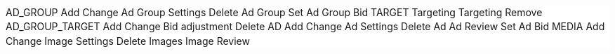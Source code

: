 <tr>
  <td rowspan="4">AD_GROUP</td>
  <td>Add</td>
 </tr>
 <tr>
  <td>Change Ad Group Settings</td>
 </tr>
 <tr>
  <td>Delete Ad Group</td>
 </tr>
  <tr>
  <td>Set Ad Group Bid</td>
 </tr>
 
 <tr>
  <td rowspan="2">TARGET</td>
  <td>Targeting</td>
 </tr>
  <tr>
  <td>Targeting Remove</td>
 </tr>
 
 <tr>
  <td rowspan="3">AD_GROUP_TARGET</td>
  <td>Add</td>
 </tr>
  <tr>
  <td>Change Bid adjustment</td>
 </tr>
 <tr>
 <td>Delete</td>
</tr>

<tr>
 <td rowspan="5">AD</td>
  <td>Add</td>
 </tr>
 <tr>
  <td>Change Ad Settings</td>
 </tr>
 <tr>
  <td>Delete Ad</td>
 </tr>
 <tr>
  <td>Ad Review</td>
 </tr>
 <tr>
  <td>Set Ad Bid</td>
 </tr>
 
 <tr>
  <td rowspan="4">MEDIA</td>
  <td>Add</td>
 </tr>
 <tr>
  <td>Change Image Settings</td>
 </tr>
 <tr>
  <td>Delete Images</td>
 </tr>
 <tr>
  <td>Image Review</td>
 </tr>
 